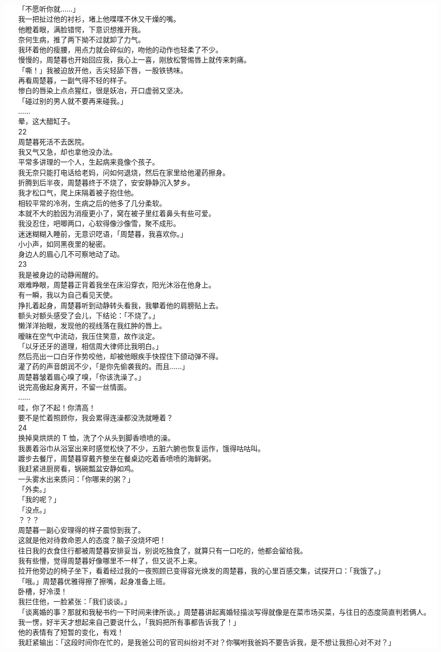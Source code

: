 &emsp;&emsp;「不愿听你就……」  
&emsp;&emsp;我一把扯过他的衬衫，堵上他喋喋不休又干燥的嘴。  
&emsp;&emsp;他瞪着眼，满脸错愕，下意识想推开我。  
&emsp;&emsp;奈何生病，推了两下拗不过就卸了力气。  
&emsp;&emsp;我环着他的瘦腰，用点力就会碎似的，吻他的动作也轻柔了不少。  
&emsp;&emsp;慢慢的，周楚暮也开始回应我，我心上一喜，刚放松警惕唇上就传来刺痛。  
&emsp;&emsp;「嘶！」我被迫放开他，舌尖轻舔下唇，一股铁锈味。  
&emsp;&emsp;再看周楚暮，一副气得不轻的样子。  
&emsp;&emsp;惨白的唇染上点点猩红，很是妖冶，开口虚弱又坚决。  
&emsp;&emsp;「碰过别的男人就不要再来碰我。」  
&emsp;&emsp;……  
&emsp;&emsp;晕，这大醋缸子。  
&emsp;&emsp;22  
&emsp;&emsp;周楚暮死活不去医院。  
&emsp;&emsp;我又气又急，却也拿他没办法。  
&emsp;&emsp;平常多讲理的一个人，生起病来竟像个孩子。  
&emsp;&emsp;我无奈只能打电话给老妈，问如何退烧，然后在家里给他灌药擦身。  
&emsp;&emsp;折腾到后半夜，周楚暮终于不烧了，安安静静沉入梦乡。  
&emsp;&emsp;我才松口气，爬上床隔着被子抱住他。  
&emsp;&emsp;相较平常的冷冽，生病之后的他多了几分柔软。  
&emsp;&emsp;本就不大的脸因为消瘦更小了，窝在被子里红着鼻头有些可爱。  
&emsp;&emsp;我没忍住，吧唧两口，心软得像沙像雪，聚不成形。  
&emsp;&emsp;迷迷糊糊入睡前，无意识呓语，「周楚暮，我喜欢你。」  
&emsp;&emsp;小小声，如同黑夜里的秘密。  
&emsp;&emsp;身边人的眉心几不可察地动了动。  
&emsp;&emsp;23  
&emsp;&emsp;我是被身边的动静闹醒的。  
&emsp;&emsp;艰难睁眼，周楚暮正背着我坐在床沿穿衣，阳光沐浴在他身上。  
&emsp;&emsp;有一瞬，我以为自己看见天使。  
&emsp;&emsp;挣扎着起身，周楚暮听到动静转头看我，我攀着他的肩膀贴上去。  
&emsp;&emsp;额头对额头感受了会儿，下结论：「不烧了。」  
&emsp;&emsp;懒洋洋抬眼，发现他的视线落在我红肿的唇上。  
&emsp;&emsp;暧昧在空气中流动，我压住笑意，故作淡定。  
&emsp;&emsp;「以牙还牙的道理，相信周大律师比我明白。」  
&emsp;&emsp;然后亮出一口白牙作势咬他，却被他眼疾手快捏住下颌动弹不得。  
&emsp;&emsp;灌了药的声音朗润不少，「是你先偷袭我的。而且……」  
&emsp;&emsp;周楚暮皱着眉心嗅了嗅，「你该洗澡了。」  
&emsp;&emsp;说完高傲起身离开，不留一丝情面。  
&emsp;&emsp;……  
&emsp;&emsp;哇，你了不起！你清高！  
&emsp;&emsp;要不是忙着照顾你，我会累得连澡都没洗就睡着？  
&emsp;&emsp;24  
&emsp;&emsp;换掉臭烘烘的 T 恤，洗了个从头到脚香喷喷的澡。  
&emsp;&emsp;我裹着浴巾从浴室出来时感觉松快了不少，五脏六腑也恢复运作，饿得咕咕叫。  
&emsp;&emsp;踱步去餐厅，周楚暮穿戴齐整坐在餐桌边吃着香喷喷的海鲜粥。  
&emsp;&emsp;我赶紧进厨房看，锅碗瓢盆安静如鸡。  
&emsp;&emsp;一头雾水出来质问：「你哪来的粥？」  
&emsp;&emsp;「外卖。」  
&emsp;&emsp;「我的呢？」  
&emsp;&emsp;「没点。」  
&emsp;&emsp;？？？  
&emsp;&emsp;周楚暮一副心安理得的样子震惊到我了。  
&emsp;&emsp;这就是他对待救命恩人的态度？脑子没烧坏吧！  
&emsp;&emsp;往日我的衣食住行都被周楚暮安排妥当，别说吃独食了，就算只有一口吃的，他都会留给我。  
&emsp;&emsp;我有些懵，觉得周楚暮好像哪里不一样了，但又说不上来。  
&emsp;&emsp;拉开他旁边的椅子坐下，看着经过我的一夜照顾已变得容光焕发的周楚暮，我的心里百感交集，试探开口：「我饿了。」  
&emsp;&emsp;「哦。」周楚暮优雅得擦了擦嘴，起身准备上班。  
&emsp;&emsp;卧槽，好冷漠！  
&emsp;&emsp;我拦住他，一脸紧张：「我们谈谈。」  
&emsp;&emsp;「谈离婚的事？那就和我秘书约一下时间来律所谈。」周楚暮讲起离婚轻描淡写得就像是在菜市场买菜，与往日的态度简直判若俩人。  
&emsp;&emsp;我一愣，好半天才想起来自己要说什么，「我妈把所有事都告诉我了！」  
&emsp;&emsp;他的表情有了短暂的变化，有戏！  
&emsp;&emsp;我赶紧输出：「这段时间你在忙的，是我爸公司的官司纠纷对不对？你嘱咐我爸妈不要告诉我，是不想让我担心对不对？」  